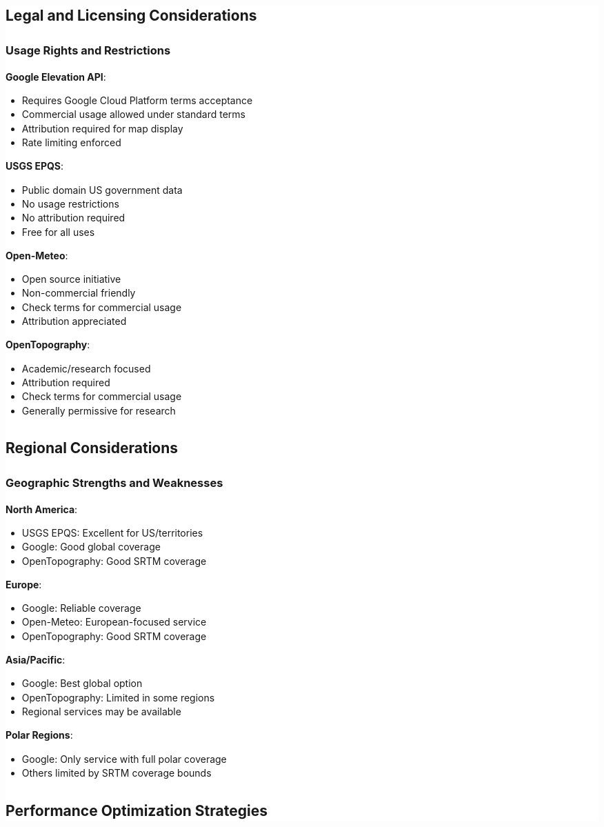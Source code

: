 ## Legal and Licensing Considerations

### Usage Rights and Restrictions

**Google Elevation API**:
- Requires Google Cloud Platform terms acceptance
- Commercial usage allowed under standard terms
- Attribution required for map display
- Rate limiting enforced

**USGS EPQS**:
- Public domain US government data
- No usage restrictions
- No attribution required
- Free for all uses

**Open-Meteo**:
- Open source initiative
- Non-commercial friendly
- Check terms for commercial usage
- Attribution appreciated

**OpenTopography**:
- Academic/research focused
- Attribution required
- Check terms for commercial usage
- Generally permissive for research

## Regional Considerations

### Geographic Strengths and Weaknesses

**North America**:
- USGS EPQS: Excellent for US/territories
- Google: Good global coverage
- OpenTopography: Good SRTM coverage

**Europe**:
- Google: Reliable coverage
- Open-Meteo: European-focused service
- OpenTopography: Good SRTM coverage

**Asia/Pacific**:
- Google: Best global option
- OpenTopography: Limited in some regions
- Regional services may be available

**Polar Regions**:
- Google: Only service with full polar coverage
- Others limited by SRTM coverage bounds

## Performance Optimization Strategies
